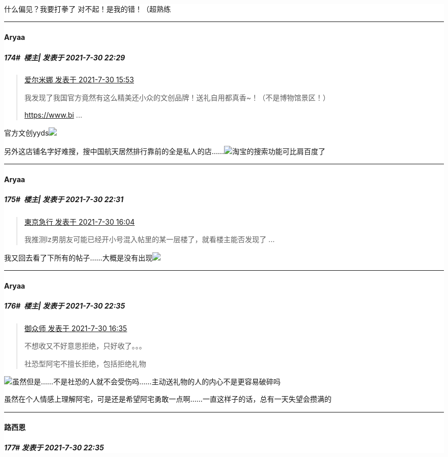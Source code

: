 什么偏见？我要打拳了</blockquote>
对不起！是我的错！（超熟练


*****

####  Aryaa  
##### 174#         楼主| 发表于 2021-7-30 22:29


<blockquote><a href="httphttps://bbs.saraba1st.com/2b/forum.php?mod=redirect&amp;goto=findpost&amp;pid=52165873&amp;ptid=2018136" target="_blank">爱尔米娜 发表于 2021-7-30 15:53</a>

我发现了我国官方竟然有这么精美还小众的文创品牌！送礼自用都真香~！（不是博物馆景区！）

https://www.bi ...</blockquote>
官方文创yyds<img src="https://static.saraba1st.com/image/smiley/face2017/085.png" referrerpolicy="no-referrer">

另外这店铺名字好难搜，搜中国航天居然排行靠前的全是私人的店……<img src="https://static.saraba1st.com/image/smiley/face2017/053.png" referrerpolicy="no-referrer">淘宝的搜索功能可比肩百度了


*****

####  Aryaa  
##### 175#         楼主| 发表于 2021-7-30 22:31


<blockquote><a href="httphttps://bbs.saraba1st.com/2b/forum.php?mod=redirect&amp;goto=findpost&amp;pid=52166066&amp;ptid=2018136" target="_blank">東京急行 发表于 2021-7-30 16:04</a>

我推测lz男朋友可能已经开小号混入帖里的某一层楼了，就看楼主能否发现了 ...</blockquote>
我又回去看了下所有的帖子……大概是没有出现<img src="https://static.saraba1st.com/image/smiley/face2017/065.png" referrerpolicy="no-referrer">


*****

####  Aryaa  
##### 176#         楼主| 发表于 2021-7-30 22:35


<blockquote><a href="httphttps://bbs.saraba1st.com/2b/forum.php?mod=redirect&amp;goto=findpost&amp;pid=52166640&amp;ptid=2018136" target="_blank">御众师 发表于 2021-7-30 16:35</a>

不想收又不好意思拒绝，只好收了。。。


社恐型阿宅不擅长拒绝，包括拒绝礼物</blockquote>
<img src="https://static.saraba1st.com/image/smiley/face2017/094.png" referrerpolicy="no-referrer">虽然但是……不是社恐的人就不会受伤吗……主动送礼物的人的内心不是更容易破碎吗

虽然在个人情感上理解阿宅，可是还是希望阿宅勇敢一点啊……一直这样子的话，总有一天失望会攒满的


*****

####  路西恩  
##### 177#       发表于 2021-7-30 22:35
